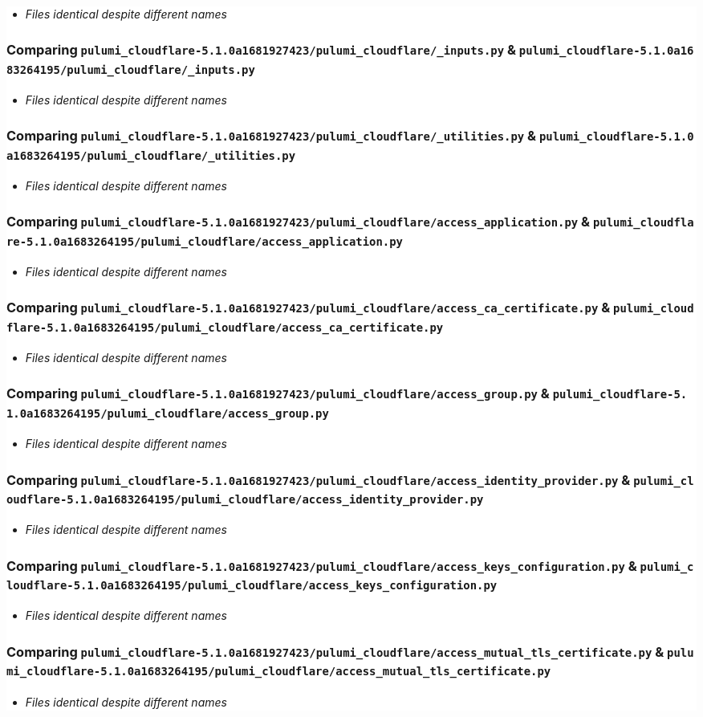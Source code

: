  * *Files identical despite different names*

### Comparing `pulumi_cloudflare-5.1.0a1681927423/pulumi_cloudflare/_inputs.py` & `pulumi_cloudflare-5.1.0a1683264195/pulumi_cloudflare/_inputs.py`

 * *Files identical despite different names*

### Comparing `pulumi_cloudflare-5.1.0a1681927423/pulumi_cloudflare/_utilities.py` & `pulumi_cloudflare-5.1.0a1683264195/pulumi_cloudflare/_utilities.py`

 * *Files identical despite different names*

### Comparing `pulumi_cloudflare-5.1.0a1681927423/pulumi_cloudflare/access_application.py` & `pulumi_cloudflare-5.1.0a1683264195/pulumi_cloudflare/access_application.py`

 * *Files identical despite different names*

### Comparing `pulumi_cloudflare-5.1.0a1681927423/pulumi_cloudflare/access_ca_certificate.py` & `pulumi_cloudflare-5.1.0a1683264195/pulumi_cloudflare/access_ca_certificate.py`

 * *Files identical despite different names*

### Comparing `pulumi_cloudflare-5.1.0a1681927423/pulumi_cloudflare/access_group.py` & `pulumi_cloudflare-5.1.0a1683264195/pulumi_cloudflare/access_group.py`

 * *Files identical despite different names*

### Comparing `pulumi_cloudflare-5.1.0a1681927423/pulumi_cloudflare/access_identity_provider.py` & `pulumi_cloudflare-5.1.0a1683264195/pulumi_cloudflare/access_identity_provider.py`

 * *Files identical despite different names*

### Comparing `pulumi_cloudflare-5.1.0a1681927423/pulumi_cloudflare/access_keys_configuration.py` & `pulumi_cloudflare-5.1.0a1683264195/pulumi_cloudflare/access_keys_configuration.py`

 * *Files identical despite different names*

### Comparing `pulumi_cloudflare-5.1.0a1681927423/pulumi_cloudflare/access_mutual_tls_certificate.py` & `pulumi_cloudflare-5.1.0a1683264195/pulumi_cloudflare/access_mutual_tls_certificate.py`

 * *Files identical despite different names*
